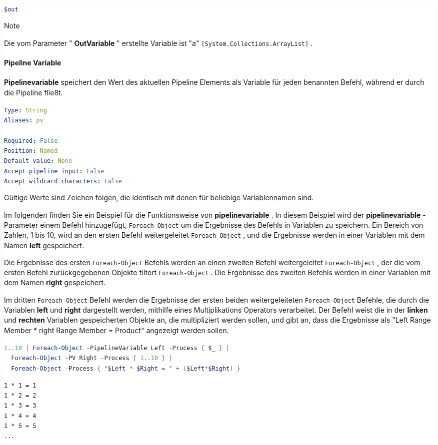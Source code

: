 ```powershell
$out
```

> [!NOTE]
> Die vom Parameter " **OutVariable** " erstellte Variable ist "a" `[System.Collections.ArrayList]` .

#### <a name="pipelinevariable"></a>Pipeline Variable

**Pipelinevariable** speichert den Wert des aktuellen Pipeline Elements als Variable für jeden benannten Befehl, während er durch die Pipeline fließt.

```yaml
Type: String
Aliases: pv

Required: False
Position: Named
Default value: None
Accept pipeline input: False
Accept wildcard characters: False
```

Gültige Werte sind Zeichen folgen, die identisch mit denen für beliebige Variablennamen sind.

Im folgenden finden Sie ein Beispiel für die Funktionsweise von **pipelinevariable** . In diesem Beispiel wird der **pipelinevariable** -Parameter einem Befehl hinzugefügt, `Foreach-Object` um die Ergebnisse des Befehls in Variablen zu speichern. Ein Bereich von Zahlen, 1 bis 10, wird an den ersten Befehl weitergeleitet `Foreach-Object` , und die Ergebnisse werden in einer Variablen mit dem Namen **left** gespeichert.

Die Ergebnisse des ersten `Foreach-Object` Befehls werden an einen zweiten Befehl weitergeleitet `Foreach-Object` , der die vom ersten Befehl zurückgegebenen Objekte filtert `Foreach-Object` . Die Ergebnisse des zweiten Befehls werden in einer Variablen mit dem Namen **right** gespeichert.

Im dritten `Foreach-Object` Befehl werden die Ergebnisse der ersten beiden weitergeleiteten `Foreach-Object` Befehle, die durch die Variablen **left** und **right** dargestellt werden, mithilfe eines Multiplikations Operators verarbeitet. Der Befehl weist die in der **linken** und **rechten** Variablen gespeicherten Objekte an, die multipliziert werden sollen, und gibt an, dass die Ergebnisse als "Left Range Member * right Range Member = Product" angezeigt werden sollen.

```powershell
1..10 | Foreach-Object -PipelineVariable Left -Process { $_ } |
  Foreach-Object -PV Right -Process { 1..10 } |
  Foreach-Object -Process { "$Left * $Right = " + ($Left*$Right) }
```

```output
1 * 1 = 1
1 * 2 = 2
1 * 3 = 3
1 * 4 = 4
1 * 5 = 5
...
```
